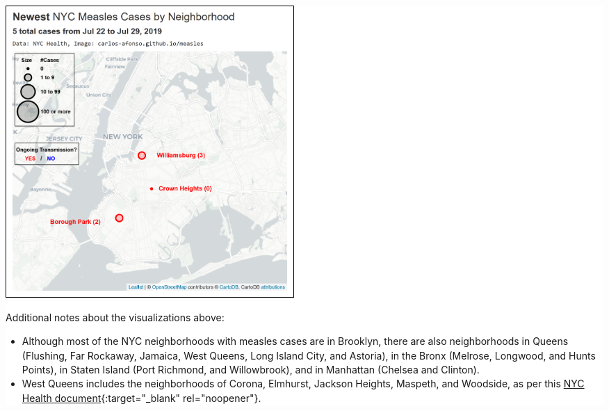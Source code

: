<img src="images/nyc-measles-cases-by-neighborhood-map-new-py.png" style="max-width:500px; width:46%; height:auto; border:1px solid black; padding:1%;">

Additional notes about the visualizations above:



* Although most of the NYC neighborhoods with measles cases are in Brooklyn, there are also neighborhoods in Queens (Flushing, Far Rockaway, Jamaica, West Queens, Long Island City, and Astoria), in the Bronx (Melrose, Longwood, and Hunts Points), in Staten Island (Port Richmond, and Willowbrook), and in Manhattan (Chelsea and Clinton).
* West Queens includes the neighborhoods of Corona, Elmhurst,
Jackson Heights, Maspeth, and Woodside, as per this [NYC Health document](https://www1.nyc.gov/assets/doh/downloads/pdf/data/2006chp-402.pdf){:target="&#95;blank" rel="noopener"}.
